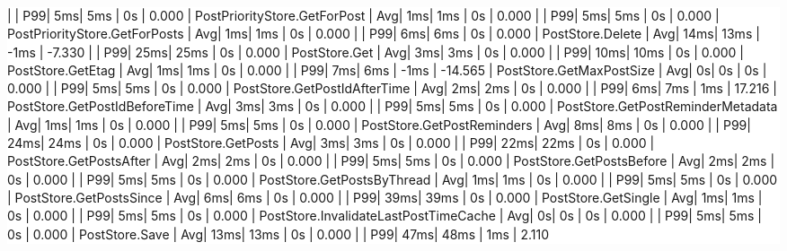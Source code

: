 | |  P99| 5ms| 5ms | 0s | 0.000
| PostPriorityStore.GetForPost |  Avg| 1ms| 1ms | 0s | 0.000
| |  P99| 5ms| 5ms | 0s | 0.000
| PostPriorityStore.GetForPosts |  Avg| 1ms| 1ms | 0s | 0.000
| |  P99| 6ms| 6ms | 0s | 0.000
| PostStore.Delete |  Avg| 14ms| 13ms | -1ms | -7.330
| |  P99| 25ms| 25ms | 0s | 0.000
| PostStore.Get |  Avg| 3ms| 3ms | 0s | 0.000
| |  P99| 10ms| 10ms | 0s | 0.000
| PostStore.GetEtag |  Avg| 1ms| 1ms | 0s | 0.000
| |  P99| 7ms| 6ms | -1ms | -14.565
| PostStore.GetMaxPostSize |  Avg| 0s| 0s | 0s | 0.000
| |  P99| 5ms| 5ms | 0s | 0.000
| PostStore.GetPostIdAfterTime |  Avg| 2ms| 2ms | 0s | 0.000
| |  P99| 6ms| 7ms | 1ms | 17.216
| PostStore.GetPostIdBeforeTime |  Avg| 3ms| 3ms | 0s | 0.000
| |  P99| 5ms| 5ms | 0s | 0.000
| PostStore.GetPostReminderMetadata |  Avg| 1ms| 1ms | 0s | 0.000
| |  P99| 5ms| 5ms | 0s | 0.000
| PostStore.GetPostReminders |  Avg| 8ms| 8ms | 0s | 0.000
| |  P99| 24ms| 24ms | 0s | 0.000
| PostStore.GetPosts |  Avg| 3ms| 3ms | 0s | 0.000
| |  P99| 22ms| 22ms | 0s | 0.000
| PostStore.GetPostsAfter |  Avg| 2ms| 2ms | 0s | 0.000
| |  P99| 5ms| 5ms | 0s | 0.000
| PostStore.GetPostsBefore |  Avg| 2ms| 2ms | 0s | 0.000
| |  P99| 5ms| 5ms | 0s | 0.000
| PostStore.GetPostsByThread |  Avg| 1ms| 1ms | 0s | 0.000
| |  P99| 5ms| 5ms | 0s | 0.000
| PostStore.GetPostsSince |  Avg| 6ms| 6ms | 0s | 0.000
| |  P99| 39ms| 39ms | 0s | 0.000
| PostStore.GetSingle |  Avg| 1ms| 1ms | 0s | 0.000
| |  P99| 5ms| 5ms | 0s | 0.000
| PostStore.InvalidateLastPostTimeCache |  Avg| 0s| 0s | 0s | 0.000
| |  P99| 5ms| 5ms | 0s | 0.000
| PostStore.Save |  Avg| 13ms| 13ms | 0s | 0.000
| |  P99| 47ms| 48ms | 1ms | 2.110